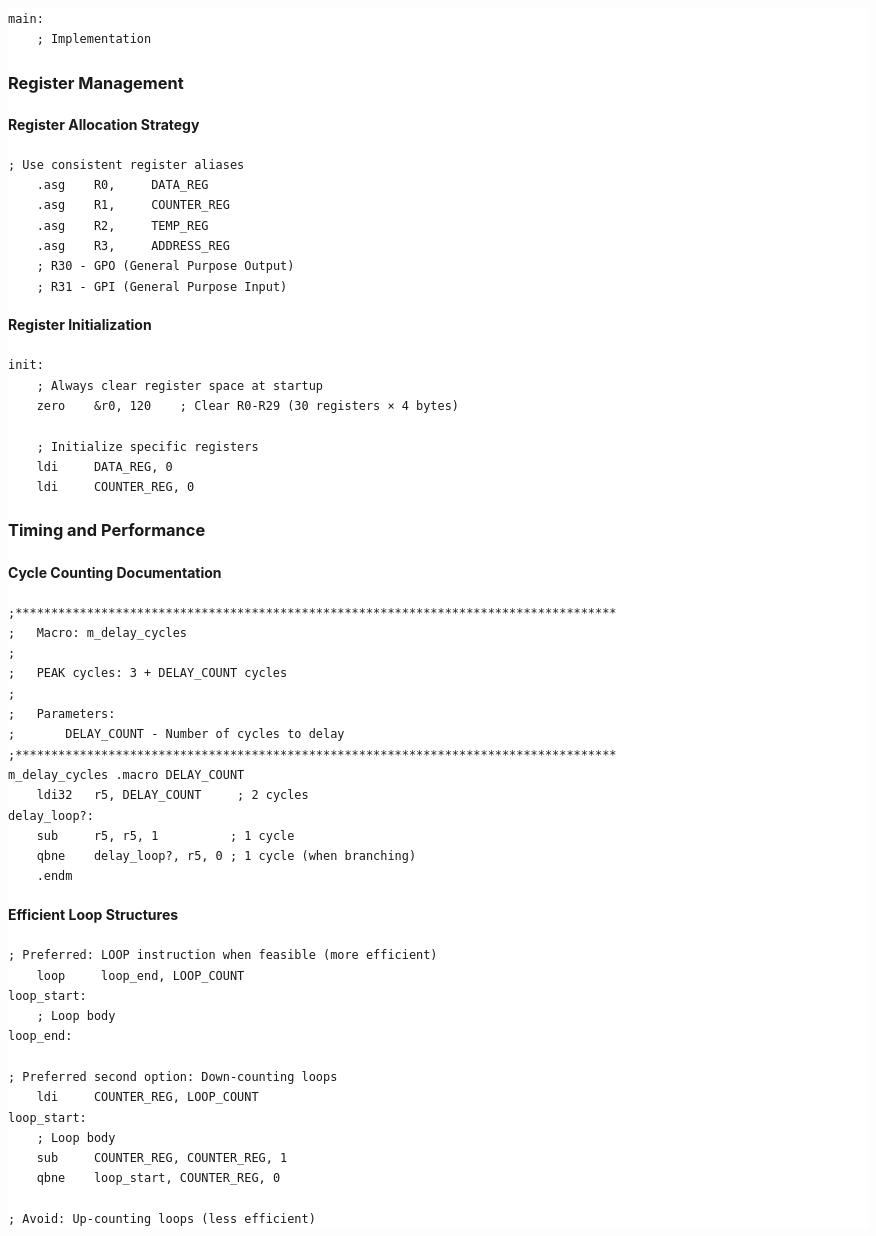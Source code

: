 ```assembly
main:
    ; Implementation
```

### Register Management

#### Register Allocation Strategy
```assembly
; Use consistent register aliases
    .asg    R0,     DATA_REG
    .asg    R1,     COUNTER_REG
    .asg    R2,     TEMP_REG
    .asg    R3,     ADDRESS_REG
    ; R30 - GPO (General Purpose Output)
    ; R31 - GPI (General Purpose Input)
```

#### Register Initialization
```assembly
init:
    ; Always clear register space at startup
    zero    &r0, 120    ; Clear R0-R29 (30 registers × 4 bytes)
    
    ; Initialize specific registers
    ldi     DATA_REG, 0
    ldi     COUNTER_REG, 0
```

### Timing and Performance

#### Cycle Counting Documentation
```assembly
;************************************************************************************
;   Macro: m_delay_cycles
;   
;   PEAK cycles: 3 + DELAY_COUNT cycles
;   
;   Parameters:
;       DELAY_COUNT - Number of cycles to delay
;************************************************************************************
m_delay_cycles .macro DELAY_COUNT
    ldi32   r5, DELAY_COUNT     ; 2 cycles
delay_loop?:
    sub     r5, r5, 1          ; 1 cycle
    qbne    delay_loop?, r5, 0 ; 1 cycle (when branching)
    .endm
```

#### Efficient Loop Structures
```assembly
; Preferred: LOOP instruction when feasible (more efficient)
    loop     loop_end, LOOP_COUNT
loop_start:
    ; Loop body
loop_end:

; Preferred second option: Down-counting loops 
    ldi     COUNTER_REG, LOOP_COUNT
loop_start:
    ; Loop body
    sub     COUNTER_REG, COUNTER_REG, 1
    qbne    loop_start, COUNTER_REG, 0

; Avoid: Up-counting loops (less efficient)
```